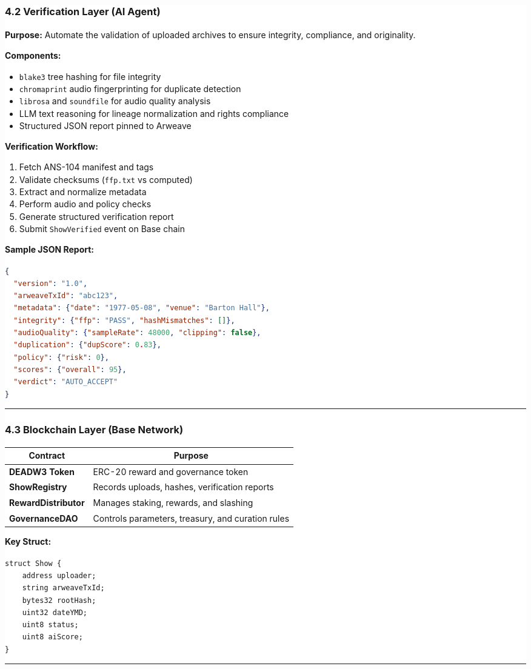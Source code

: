 
### **4.2 Verification Layer (AI Agent)**

**Purpose:** Automate the validation of uploaded archives to ensure integrity, compliance, and originality.

**Components:**

- `blake3` tree hashing for file integrity
- `chromaprint` audio fingerprinting for duplicate detection
- `librosa` and `soundfile` for audio quality analysis
- LLM text reasoning for lineage normalization and rights compliance
- Structured JSON report pinned to Arweave

**Verification Workflow:**

1. Fetch ANS-104 manifest and tags
2. Validate checksums (`ffp.txt` vs computed)
3. Extract and normalize metadata
4. Perform audio and policy checks
5. Generate structured verification report
6. Submit `ShowVerified` event on Base chain

**Sample JSON Report:**

```json
{
  "version": "1.0",
  "arweaveTxId": "abc123",
  "metadata": {"date": "1977-05-08", "venue": "Barton Hall"},
  "integrity": {"ffp": "PASS", "hashMismatches": []},
  "audioQuality": {"sampleRate": 48000, "clipping": false},
  "duplication": {"dupScore": 0.83},
  "policy": {"risk": 0},
  "scores": {"overall": 95},
  "verdict": "AUTO_ACCEPT"
}
```

---

### **4.3 Blockchain Layer (Base Network)**

| Contract | Purpose |
| --- | --- |
| **DEADW3 Token** | ERC-20 reward and governance token |
| **ShowRegistry** | Records uploads, hashes, verification reports |
| **RewardDistributor** | Manages staking, rewards, and slashing |
| **GovernanceDAO** | Controls parameters, treasury, and curation rules |

**Key Struct:**

```solidity
struct Show {
    address uploader;
    string arweaveTxId;
    bytes32 rootHash;
    uint32 dateYMD;
    uint8 status;
    uint8 aiScore;
}
```

---